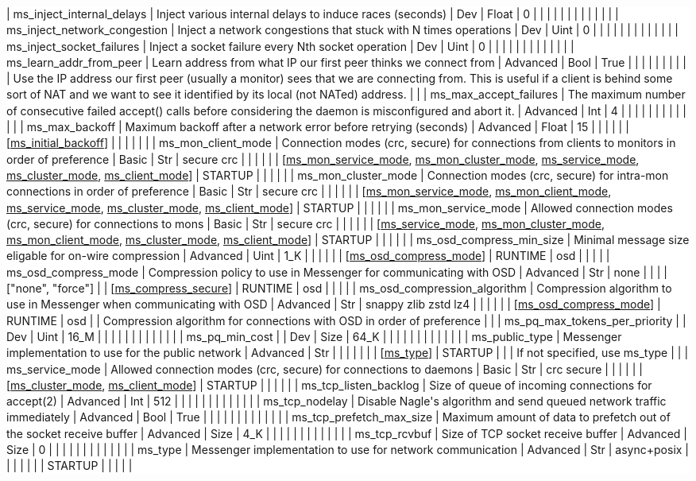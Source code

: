 | <span id="SP_ms_inject_internal_delays">ms_inject_internal_delays</span> |  Inject various internal delays to induce races (seconds) | Dev | Float | 0 |  |  |  |  |  |  |  |  |  |  |  |
| <span id="SP_ms_inject_network_congestion">ms_inject_network_congestion</span> |  Inject a network congestions that stuck with N times operations | Dev | Uint | 0 |  |  |  |  |  |  |  |  |  |  |  |
| <span id="SP_ms_inject_socket_failures">ms_inject_socket_failures</span> |  Inject a socket failure every Nth socket operation | Dev | Uint | 0 |  |  |  |  |  |  |  |  |  |  |  |
| <span id="SP_ms_learn_addr_from_peer">ms_learn_addr_from_peer</span> |  Learn address from what IP our first peer thinks we connect from | Advanced | Bool | True |  |  |  |  |  |  |  |  |  | Use the IP address our first peer (usually a monitor) sees that we are connecting from.  This is useful if a client is behind some sort of NAT and we want to see it identified by its local (not NATed) address. |  |
| <span id="SP_ms_max_accept_failures">ms_max_accept_failures</span> |  The maximum number of consecutive failed accept() calls before considering the daemon is misconfigured and abort it. | Advanced | Int | 4 |  |  |  |  |  |  |  |  |  |  |  |
| <span id="SP_ms_max_backoff">ms_max_backoff</span> |  Maximum backoff after a network error before retrying (seconds) | Advanced | Float | 15 |  |  |  |  |  | [[ms_initial_backoff](/config/global/ms.md#SP_ms_initial_backoff)] |  |  |  |  |  |
| <span id="SP_ms_mon_client_mode">ms_mon_client_mode</span> |  Connection modes (crc, secure) for connections from clients to monitors in order of preference | Basic | Str | secure crc |  |  |  |  |  | [[ms_mon_service_mode](/config/global/ms.md#SP_ms_mon_service_mode), [ms_mon_cluster_mode](/config/global/ms.md#SP_ms_mon_cluster_mode), [ms_service_mode](/config/global/ms.md#SP_ms_service_mode), [ms_cluster_mode](/config/global/ms.md#SP_ms_cluster_mode), [ms_client_mode](/config/global/ms.md#SP_ms_client_mode)] | STARTUP |  |  |  |  |
| <span id="SP_ms_mon_cluster_mode">ms_mon_cluster_mode</span> |  Connection modes (crc, secure) for intra-mon connections in order of preference | Basic | Str | secure crc |  |  |  |  |  | [[ms_mon_service_mode](/config/global/ms.md#SP_ms_mon_service_mode), [ms_mon_client_mode](/config/global/ms.md#SP_ms_mon_client_mode), [ms_service_mode](/config/global/ms.md#SP_ms_service_mode), [ms_cluster_mode](/config/global/ms.md#SP_ms_cluster_mode), [ms_client_mode](/config/global/ms.md#SP_ms_client_mode)] | STARTUP |  |  |  |  |
| <span id="SP_ms_mon_service_mode">ms_mon_service_mode</span> |  Allowed connection modes (crc, secure) for connections to mons | Basic | Str | secure crc |  |  |  |  |  | [[ms_service_mode](/config/global/ms.md#SP_ms_service_mode), [ms_mon_cluster_mode](/config/global/ms.md#SP_ms_mon_cluster_mode), [ms_mon_client_mode](/config/global/ms.md#SP_ms_mon_client_mode), [ms_cluster_mode](/config/global/ms.md#SP_ms_cluster_mode), [ms_client_mode](/config/global/ms.md#SP_ms_client_mode)] | STARTUP |  |  |  |  |
| <span id="SP_ms_osd_compress_min_size">ms_osd_compress_min_size</span> |  Minimal message size eligable for on-wire compression | Advanced | Uint | 1_K |  |  |  |  |  | [[ms_osd_compress_mode](/config/global/ms.md#SP_ms_osd_compress_mode)] | RUNTIME | osd |  |  |  |
| <span id="SP_ms_osd_compress_mode">ms_osd_compress_mode</span> |  Compression policy to use in Messenger for communicating with OSD | Advanced | Str | none |  |  |  | ["none", "force"] |  | [[ms_compress_secure](/config/global/ms.md#SP_ms_compress_secure)] | RUNTIME | osd |  |  |  |
| <span id="SP_ms_osd_compression_algorithm">ms_osd_compression_algorithm</span> |  Compression algorithm to use in Messenger when communicating with OSD | Advanced | Str | snappy zlib zstd lz4 |  |  |  |  |  | [[ms_osd_compress_mode](/config/global/ms.md#SP_ms_osd_compress_mode)] | RUNTIME | osd |  | Compression algorithm for connections with OSD in order of preference |  |
| <span id="SP_ms_pq_max_tokens_per_priority">ms_pq_max_tokens_per_priority</span> |   | Dev | Uint | 16_M |  |  |  |  |  |  |  |  |  |  |  |
| <span id="SP_ms_pq_min_cost">ms_pq_min_cost</span> |   | Dev | Size | 64_K |  |  |  |  |  |  |  |  |  |  |  |
| <span id="SP_ms_public_type">ms_public_type</span> |  Messenger implementation to use for the public network | Advanced | Str |  |  |  |  |  |  | [[ms_type](/config/global/ms.md#SP_ms_type)] | STARTUP |  |  | If not specified, use ms_type |  |
| <span id="SP_ms_service_mode">ms_service_mode</span> |  Allowed connection modes (crc, secure) for connections to daemons | Basic | Str | crc secure |  |  |  |  |  | [[ms_cluster_mode](/config/global/ms.md#SP_ms_cluster_mode), [ms_client_mode](/config/global/ms.md#SP_ms_client_mode)] | STARTUP |  |  |  |  |
| <span id="SP_ms_tcp_listen_backlog">ms_tcp_listen_backlog</span> |  Size of queue of incoming connections for accept(2) | Advanced | Int | 512 |  |  |  |  |  |  |  |  |  |  |  |
| <span id="SP_ms_tcp_nodelay">ms_tcp_nodelay</span> |  Disable Nagle's algorithm and send queued network traffic immediately | Advanced | Bool | True |  |  |  |  |  |  |  |  |  |  |  |
| <span id="SP_ms_tcp_prefetch_max_size">ms_tcp_prefetch_max_size</span> |  Maximum amount of data to prefetch out of the socket receive buffer | Advanced | Size | 4_K |  |  |  |  |  |  |  |  |  |  |  |
| <span id="SP_ms_tcp_rcvbuf">ms_tcp_rcvbuf</span> |  Size of TCP socket receive buffer | Advanced | Size | 0 |  |  |  |  |  |  |  |  |  |  |  |
| <span id="SP_ms_type">ms_type</span> |  Messenger implementation to use for network communication | Advanced | Str | async+posix |  |  |  |  |  |  | STARTUP |  |  |  |  |
